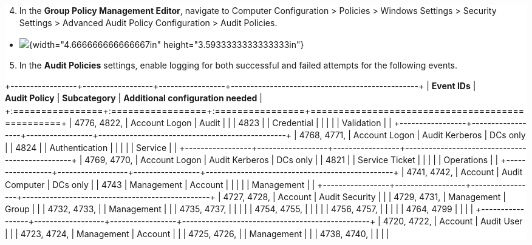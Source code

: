 4.  In the **Group Policy Management Editor**, navigate to Computer
    Configuration \> Policies \> Windows Settings \> Security Settings
    \> Advanced Audit Policy Configuration \> Audit Policies.

- ![](media/rId6914.png){width="4.666666666666667in"
  height="3.5933333333333333in"}

5.  In the **Audit Policies** settings, enable logging for both
    successful and failed attempts for the following events.

+-----------------+------------------+-----------------+------------------------------------------------+
| **Event IDs**   | **Audit Policy** | **Subcategory** | **Additional configuration needed**            |
+:================+:=================+:================+================================================+
| 4776, 4822,     | Account Logon    | Audit           |                                                |
| 4823            |                  | Credential      |                                                |
|                 |                  | Validation      |                                                |
+-----------------+------------------+-----------------+------------------------------------------------+
| 4768, 4771,     | Account Logon    | Audit Kerberos  | DCs only                                       |
| 4824            |                  | Authentication  |                                                |
|                 |                  | Service         |                                                |
+-----------------+------------------+-----------------+------------------------------------------------+
| 4769, 4770,     | Account Logon    | Audit Kerberos  | DCs only                                       |
| 4821            |                  | Service Ticket  |                                                |
|                 |                  | Operations      |                                                |
+-----------------+------------------+-----------------+------------------------------------------------+
| 4741, 4742,     | Account          | Audit Computer  | DCs only                                       |
| 4743            | Management       | Account         |                                                |
|                 |                  | Management      |                                                |
+-----------------+------------------+-----------------+------------------------------------------------+
| 4727, 4728,     | Account          | Audit Security  |                                                |
| 4729, 4731,     | Management       | Group           |                                                |
| 4732, 4733,     |                  | Management      |                                                |
| 4735, 4737,     |                  |                 |                                                |
| 4754, 4755,     |                  |                 |                                                |
| 4756, 4757,     |                  |                 |                                                |
| 4764, 4799      |                  |                 |                                                |
+-----------------+------------------+-----------------+------------------------------------------------+
| 4720, 4722,     | Account          | Audit User      |                                                |
| 4723, 4724,     | Management       | Account         |                                                |
| 4725, 4726,     |                  | Management      |                                                |
| 4738, 4740,     |                  |                 |                                                |
